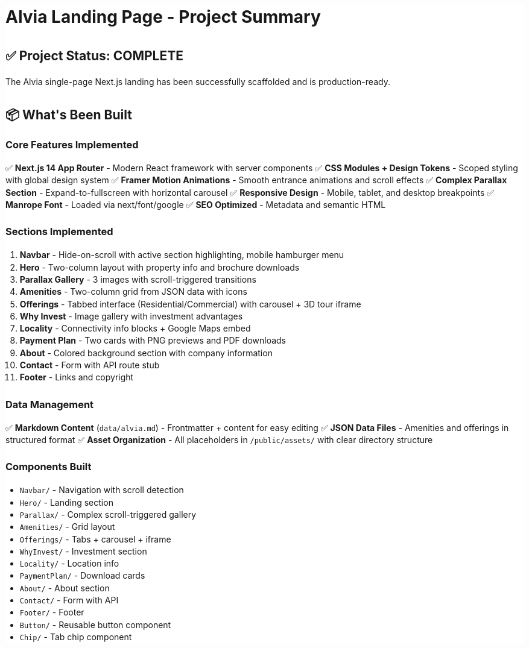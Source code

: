 # Alvia Landing Page - Project Summary

## ✅ Project Status: COMPLETE

The Alvia single-page Next.js landing has been successfully scaffolded and is production-ready.

## 📦 What's Been Built

### Core Features Implemented

✅ **Next.js 14 App Router** - Modern React framework with server components
✅ **CSS Modules + Design Tokens** - Scoped styling with global design system
✅ **Framer Motion Animations** - Smooth entrance animations and scroll effects
✅ **Complex Parallax Section** - Expand-to-fullscreen with horizontal carousel
✅ **Responsive Design** - Mobile, tablet, and desktop breakpoints
✅ **Manrope Font** - Loaded via next/font/google
✅ **SEO Optimized** - Metadata and semantic HTML

### Sections Implemented

1. **Navbar** - Hide-on-scroll with active section highlighting, mobile hamburger menu
2. **Hero** - Two-column layout with property info and brochure downloads
3. **Parallax Gallery** - 3 images with scroll-triggered transitions
4. **Amenities** - Two-column grid from JSON data with icons
5. **Offerings** - Tabbed interface (Residential/Commercial) with carousel + 3D tour iframe
6. **Why Invest** - Image gallery with investment advantages
7. **Locality** - Connectivity info blocks + Google Maps embed
8. **Payment Plan** - Two cards with PNG previews and PDF downloads
9. **About** - Colored background section with company information
10. **Contact** - Form with API route stub
11. **Footer** - Links and copyright

### Data Management

✅ **Markdown Content** (`data/alvia.md`) - Frontmatter + content for easy editing
✅ **JSON Data Files** - Amenities and offerings in structured format
✅ **Asset Organization** - All placeholders in `/public/assets/` with clear directory structure

### Components Built

- `Navbar/` - Navigation with scroll detection
- `Hero/` - Landing section
- `Parallax/` - Complex scroll-triggered gallery
- `Amenities/` - Grid layout
- `Offerings/` - Tabs + carousel + iframe
- `WhyInvest/` - Investment section
- `Locality/` - Location info
- `PaymentPlan/` - Download cards
- `About/` - About section
- `Contact/` - Form with API
- `Footer/` - Footer
- `Button/` - Reusable button component
- `Chip/` - Tab chip component
